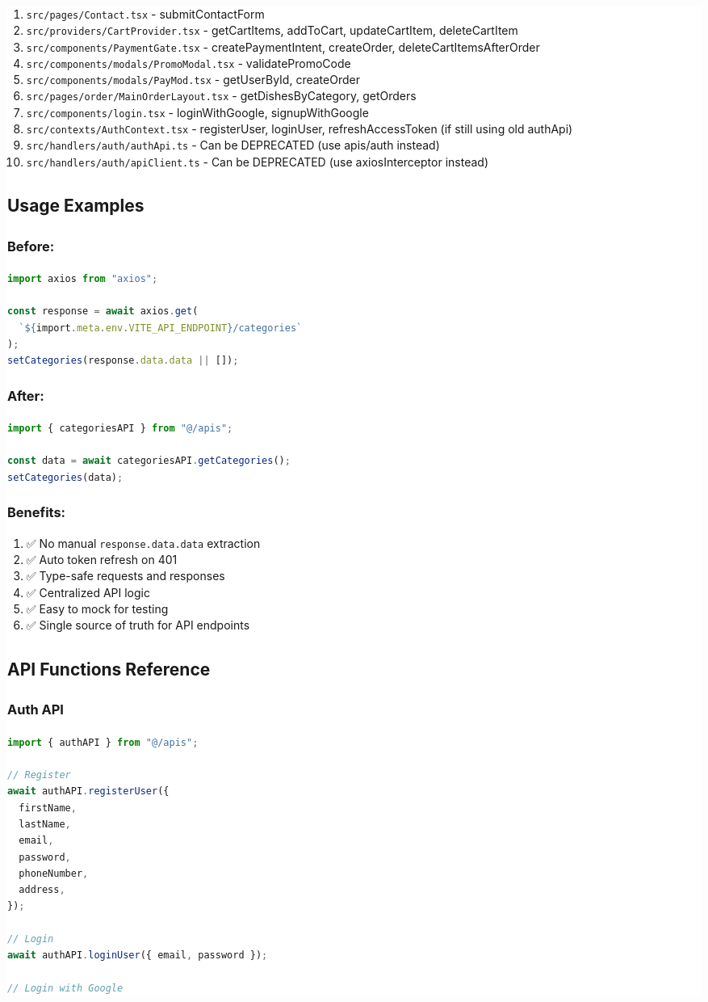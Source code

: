 1. `src/pages/Contact.tsx` - submitContactForm
2. `src/providers/CartProvider.tsx` - getCartItems, addToCart, updateCartItem, deleteCartItem
3. `src/components/PaymentGate.tsx` - createPaymentIntent, createOrder, deleteCartItemsAfterOrder
4. `src/components/modals/PromoModal.tsx` - validatePromoCode
5. `src/components/modals/PayMod.tsx` - getUserById, createOrder
6. `src/pages/order/MainOrderLayout.tsx` - getDishesByCategory, getOrders
7. `src/components/login.tsx` - loginWithGoogle, signupWithGoogle
8. `src/contexts/AuthContext.tsx` - registerUser, loginUser, refreshAccessToken (if still using old authApi)
9. `src/handlers/auth/authApi.ts` - Can be DEPRECATED (use apis/auth instead)
10. `src/handlers/auth/apiClient.ts` - Can be DEPRECATED (use axiosInterceptor instead)

## Usage Examples

### Before:

```typescript
import axios from "axios";

const response = await axios.get(
  `${import.meta.env.VITE_API_ENDPOINT}/categories`
);
setCategories(response.data.data || []);
```

### After:

```typescript
import { categoriesAPI } from "@/apis";

const data = await categoriesAPI.getCategories();
setCategories(data);
```

### Benefits:

1. ✅ No manual `response.data.data` extraction
2. ✅ Auto token refresh on 401
3. ✅ Type-safe requests and responses
4. ✅ Centralized API logic
5. ✅ Easy to mock for testing
6. ✅ Single source of truth for API endpoints

## API Functions Reference

### Auth API

```typescript
import { authAPI } from "@/apis";

// Register
await authAPI.registerUser({
  firstName,
  lastName,
  email,
  password,
  phoneNumber,
  address,
});

// Login
await authAPI.loginUser({ email, password });

// Login with Google
```
